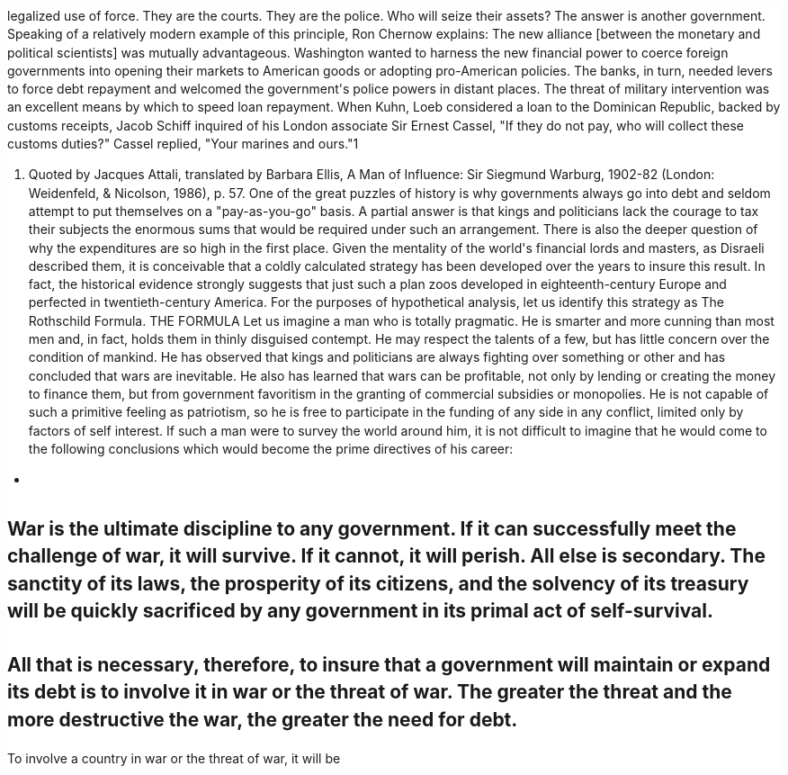 legalized use of force. They are the courts. They are the police.
Who will
seize their assets? The answer is another government.
Speaking of a
relatively modern example of this principle, Ron Chernow explains:
The new alliance [between the monetary and political scientists] was
mutually advantageous. Washington wanted to harness the new financial power
to coerce foreign governments into opening their markets to American goods
or adopting pro-American policies. The banks, in turn, needed levers to
force debt repayment and welcomed the government's police powers in distant
places.
The threat of military intervention was an excellent means by which
to speed loan repayment. When Kuhn, Loeb considered a loan to the Dominican
Republic, backed by customs receipts, Jacob Schiff inquired of his London
associate Sir Ernest Cassel,
"If they do not pay, who will collect these
customs duties?" Cassel replied, "Your marines and ours."1
1. Quoted by Jacques Attali, translated by Barbara Ellis, A Man of Influence:
Sir Siegmund Warburg, 1902-82 (London: Weidenfeld, & Nicolson, 1986), p. 57.
One of the great puzzles of history is why governments always go into debt
and seldom attempt to put themselves on a "pay-as-you-go" basis.
A partial
answer is that kings and politicians lack the courage to tax their subjects
the enormous sums that would be required under such an arrangement. There is
also the deeper question of why the expenditures are so high in the first
place.
Given the mentality of the world's financial lords and masters, as Disraeli
described them, it is conceivable that a coldly calculated strategy has been
developed over the years to insure this result. In fact, the historical
evidence strongly suggests that just such a plan zoos developed in
eighteenth-century Europe and perfected in twentieth-century America.
For
the purposes of hypothetical analysis, let us identify this strategy as The
Rothschild Formula.
THE FORMULA
Let us imagine a man who is totally pragmatic.
He is smarter and more
cunning than most men and, in fact, holds them in thinly disguised contempt.
He may respect the talents of a few, but has little concern over the
condition of mankind. He has observed that kings and politicians are always
fighting over something or other and has concluded that wars are inevitable.
He also has learned that wars can be profitable, not only by lending or
creating the
money to finance them, but from government favoritism in the granting of
commercial subsidies or monopolies. He is not capable of such a primitive
feeling as patriotism, so he is free to participate in the funding of any
side in any conflict, limited only by factors of self interest.
If such a
man were to survey the world around him, it is not difficult to imagine that
he would come to the following conclusions which would become the prime
directives of his career:
-
War is the ultimate discipline to any government. If it can
successfully meet the challenge of war, it will survive. If it cannot, it
will perish. All else is secondary. The sanctity of its laws, the prosperity
of its citizens, and the solvency of its treasury will be quickly sacrificed
by any government in its primal act of self-survival.
-
All that is necessary, therefore, to insure that a government will
maintain or expand its debt is to involve it in war or the threat of war.
The greater the threat and the more destructive the war, the greater the
need for debt.
-
To involve a country in war or the threat of war, it will be